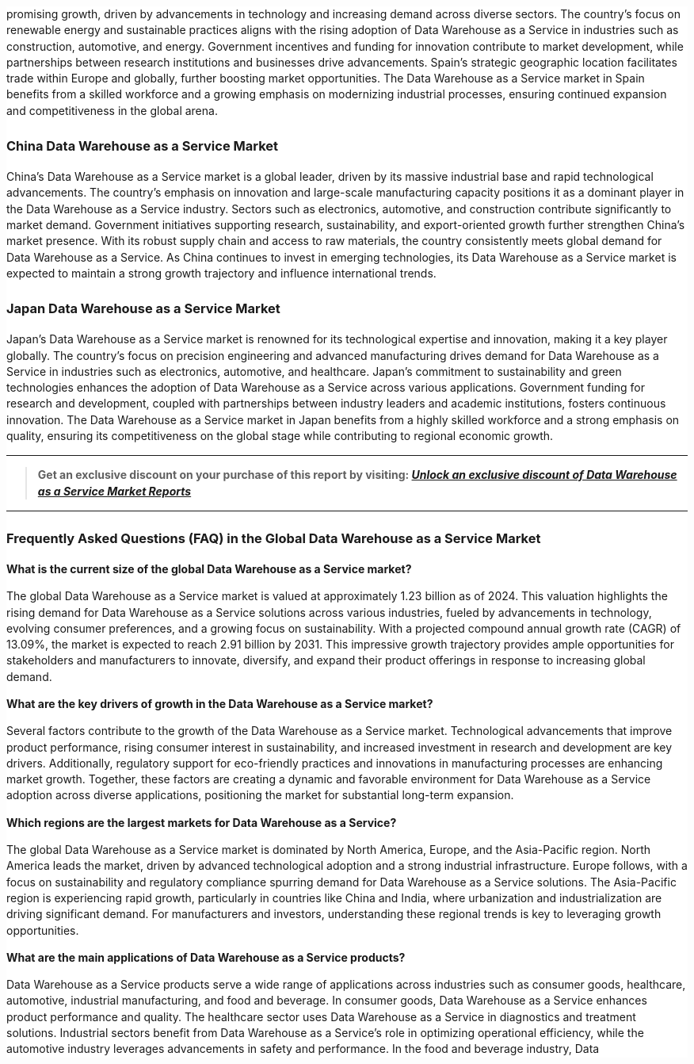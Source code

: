 promising growth, driven by advancements in technology and increasing demand across diverse sectors. The country&rsquo;s focus on renewable energy and sustainable practices aligns with the rising adoption of Data Warehouse as a Service in industries such as construction, automotive, and energy. Government incentives and funding for innovation contribute to market development, while partnerships between research institutions and businesses drive advancements. Spain&rsquo;s strategic geographic location facilitates trade within Europe and globally, further boosting market opportunities. The Data Warehouse as a Service market in Spain benefits from a skilled workforce and a growing emphasis on modernizing industrial processes, ensuring continued expansion and competitiveness in the global arena.</p><h3>China Data Warehouse as a Service Market</h3><p>China&rsquo;s Data Warehouse as a Service market is a global leader, driven by its massive industrial base and rapid technological advancements. The country&rsquo;s emphasis on innovation and large-scale manufacturing capacity positions it as a dominant player in the Data Warehouse as a Service industry. Sectors such as electronics, automotive, and construction contribute significantly to market demand. Government initiatives supporting research, sustainability, and export-oriented growth further strengthen China&rsquo;s market presence. With its robust supply chain and access to raw materials, the country consistently meets global demand for Data Warehouse as a Service. As China continues to invest in emerging technologies, its Data Warehouse as a Service market is expected to maintain a strong growth trajectory and influence international trends.</p><h3>Japan Data Warehouse as a Service Market</h3><p>Japan&rsquo;s Data Warehouse as a Service market is renowned for its technological expertise and innovation, making it a key player globally. The country&rsquo;s focus on precision engineering and advanced manufacturing drives demand for Data Warehouse as a Service in industries such as electronics, automotive, and healthcare. Japan&rsquo;s commitment to sustainability and green technologies enhances the adoption of Data Warehouse as a Service across various applications. Government funding for research and development, coupled with partnerships between industry leaders and academic institutions, fosters continuous innovation. The Data Warehouse as a Service market in Japan benefits from a highly skilled workforce and a strong emphasis on quality, ensuring its competitiveness on the global stage while contributing to regional economic growth.</p><hr /><blockquote><p><strong>Get an exclusive discount on your purchase of this report by visiting: <em><a href="://marketresearchpulse.com/ask-for-discount/57122?utm_source=Github&amp;utm_medium=0116">Unlock an exclusive discount of Data Warehouse as a Service Market Reports</a></em>&nbsp;</strong></p></blockquote><hr /><h3>Frequently Asked Questions (FAQ) in the Global Data Warehouse as a Service Market</h3><p><strong>What is the current size of the global Data Warehouse as a Service market?</strong></p><p>The global Data Warehouse as a Service market is valued at approximately 1.23 billion as of 2024. This valuation highlights the rising demand for Data Warehouse as a Service solutions across various industries, fueled by advancements in technology, evolving consumer preferences, and a growing focus on sustainability. With a projected compound annual growth rate (CAGR) of 13.09%, the market is expected to reach 2.91 billion by 2031. This impressive growth trajectory provides ample opportunities for stakeholders and manufacturers to innovate, diversify, and expand their product offerings in response to increasing global demand.</p><p><strong>What are the key drivers of growth in the Data Warehouse as a Service market?</strong></p><p>Several factors contribute to the growth of the Data Warehouse as a Service market. Technological advancements that improve product performance, rising consumer interest in sustainability, and increased investment in research and development are key drivers. Additionally, regulatory support for eco-friendly practices and innovations in manufacturing processes are enhancing market growth. Together, these factors are creating a dynamic and favorable environment for Data Warehouse as a Service adoption across diverse applications, positioning the market for substantial long-term expansion.</p><p><strong>Which regions are the largest markets for Data Warehouse as a Service?</strong></p><p>The global Data Warehouse as a Service market is dominated by North America, Europe, and the Asia-Pacific region. North America leads the market, driven by advanced technological adoption and a strong industrial infrastructure. Europe follows, with a focus on sustainability and regulatory compliance spurring demand for Data Warehouse as a Service solutions. The Asia-Pacific region is experiencing rapid growth, particularly in countries like China and India, where urbanization and industrialization are driving significant demand. For manufacturers and investors, understanding these regional trends is key to leveraging growth opportunities.</p><p><strong>What are the main applications of Data Warehouse as a Service products?</strong></p><p>Data Warehouse as a Service products serve a wide range of applications across industries such as consumer goods, healthcare, automotive, industrial manufacturing, and food and beverage. In consumer goods, Data Warehouse as a Service enhances product performance and quality. The healthcare sector uses Data Warehouse as a Service in diagnostics and treatment solutions. Industrial sectors benefit from Data Warehouse as a Service&rsquo;s role in optimizing operational efficiency, while the automotive industry leverages advancements in safety and performance. In the food and beverage industry, Data